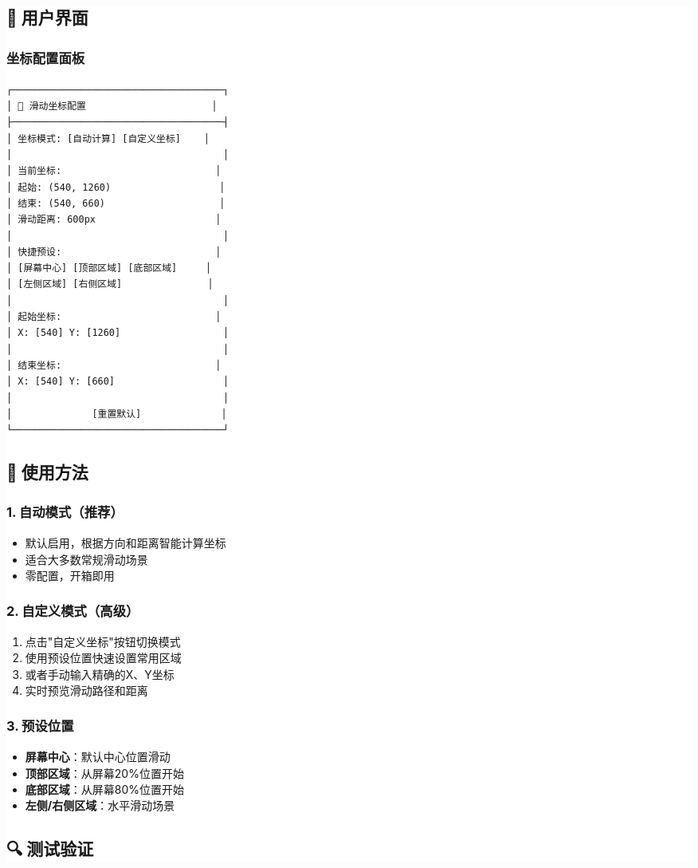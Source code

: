 ## 🎨 用户界面

### 坐标配置面板
```
┌─────────────────────────────────────┐
│ 🎯 滑动坐标配置                      │
├─────────────────────────────────────┤
│ 坐标模式: [自动计算] [自定义坐标]    │
│                                     │
│ 当前坐标:                           │
│ 起始: (540, 1260)                   │
│ 结束: (540, 660)                    │
│ 滑动距离: 600px                     │
│                                     │
│ 快捷预设:                           │
│ [屏幕中心] [顶部区域] [底部区域]     │
│ [左侧区域] [右侧区域]               │
│                                     │
│ 起始坐标:                           │
│ X: [540] Y: [1260]                  │
│                                     │
│ 结束坐标:                           │
│ X: [540] Y: [660]                   │
│                                     │
│              [重置默认]              │
└─────────────────────────────────────┘
```

## 🚀 使用方法

### 1. 自动模式（推荐）
- 默认启用，根据方向和距离智能计算坐标
- 适合大多数常规滑动场景
- 零配置，开箱即用

### 2. 自定义模式（高级）
1. 点击"自定义坐标"按钮切换模式
2. 使用预设位置快速设置常用区域
3. 或者手动输入精确的X、Y坐标
4. 实时预览滑动路径和距离

### 3. 预设位置
- **屏幕中心**：默认中心位置滑动
- **顶部区域**：从屏幕20%位置开始
- **底部区域**：从屏幕80%位置开始
- **左侧/右侧区域**：水平滑动场景

## 🔍 测试验证
